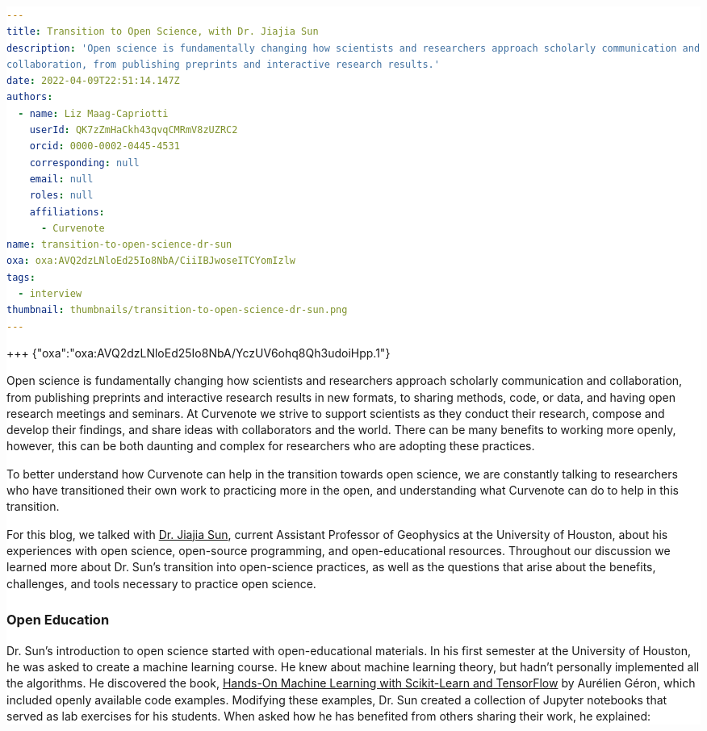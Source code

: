 ```yaml
---
title: Transition to Open Science, with Dr. Jiajia Sun
description: 'Open science is fundamentally changing how scientists and researchers approach scholarly communication and collaboration, from publishing preprints and interactive research results.'
date: 2022-04-09T22:51:14.147Z
authors:
  - name: Liz Maag-Capriotti
    userId: QK7zZmHaCkh43qvqCMRmV8zUZRC2
    orcid: 0000-0002-0445-4531
    corresponding: null
    email: null
    roles: null
    affiliations:
      - Curvenote
name: transition-to-open-science-dr-sun
oxa: oxa:AVQ2dzLNloEd25Io8NbA/CiiIBJwoseITCYomIzlw
tags:
  - interview
thumbnail: thumbnails/transition-to-open-science-dr-sun.png
---
```


+++ {"oxa":"oxa:AVQ2dzLNloEd25Io8NbA/YczUV6ohq8Qh3udoiHpp.1"}

Open science is fundamentally changing how scientists and researchers approach scholarly communication and collaboration, from publishing preprints and interactive research results in new formats, to sharing methods, code, or data, and having open research meetings and seminars. At Curvenote we strive to support scientists as they conduct their research, compose and develop their findings, and share ideas with collaborators and the world. There can be many benefits to working more openly, however, this can be both daunting and complex for researchers who are adopting these practices.

To better understand how Curvenote can help in the transition towards open science, we are constantly talking to researchers who have transitioned their own work to practicing more in the open, and understanding what Curvenote can do to help in this transition.

For this blog, we talked with [Dr. Jiajia Sun](https://sites.google.com/view/jiajiasun/home?authuser=0), current Assistant Professor of Geophysics at the University of Houston, about his experiences with open science, open-source programming, and open-educational resources. Throughout our discussion we learned more about Dr. Sun’s transition into open-science practices, as well as the questions that arise about the benefits, challenges, and tools necessary to practice open science.

### Open Education

Dr. Sun’s introduction to open science started with open-educational materials. In his first semester at the University of Houston, he was asked to create a machine learning course. He knew about machine learning theory, but hadn’t personally implemented all the algorithms. He discovered the book, [Hands-On Machine Learning with Scikit-Learn and TensorFlow](https://oreilly.com/library/view/hands-on-machine-learning/9781491962282/) by Aurélien Géron, which included openly available code examples. Modifying these examples, Dr. Sun created a collection of Jupyter notebooks that served as lab exercises for his students. When asked how he has benefited from others sharing their work, he explained:
